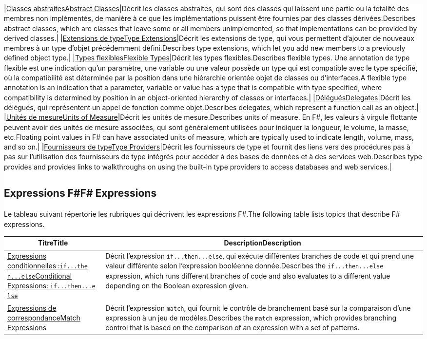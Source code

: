 |[<span data-ttu-id="0f3cd-232">Classes abstraites</span><span class="sxs-lookup"><span data-stu-id="0f3cd-232">Abstract Classes</span></span>](abstract-classes.md)|<span data-ttu-id="0f3cd-233">Décrit les classes abstraites, qui sont des classes qui laissent une partie ou la totalité des membres non implémentés, de manière à ce que les implémentations puissent être fournies par des classes dérivées.</span><span class="sxs-lookup"><span data-stu-id="0f3cd-233">Describes abstract classes, which are classes that leave some or all members unimplemented, so that implementations can be provided by derived classes.</span></span>|
|[<span data-ttu-id="0f3cd-234">Extensions de type</span><span class="sxs-lookup"><span data-stu-id="0f3cd-234">Type Extensions</span></span>](type-extensions.md)|<span data-ttu-id="0f3cd-235">Décrit les extensions de type, qui vous permettent d’ajouter de nouveaux membres à un type d’objet précédemment défini.</span><span class="sxs-lookup"><span data-stu-id="0f3cd-235">Describes type extensions, which let you add new members to a previously defined object type.</span></span>|
|[<span data-ttu-id="0f3cd-236">Types flexibles</span><span class="sxs-lookup"><span data-stu-id="0f3cd-236">Flexible Types</span></span>](flexible-types.md)|<span data-ttu-id="0f3cd-237">Décrit les types flexibles.</span><span class="sxs-lookup"><span data-stu-id="0f3cd-237">Describes flexible types.</span></span> <span data-ttu-id="0f3cd-238">Une annotation de type flexible est une indication qu’un paramètre, une variable ou une valeur possède un type qui est compatible avec le type spécifié, où la compatibilité est déterminée par la position dans une hiérarchie orientée objet de classes ou d’interfaces.</span><span class="sxs-lookup"><span data-stu-id="0f3cd-238">A flexible type annotation is an indication that a parameter, variable or value has a type that is compatible with type specified, where compatibility is determined by position in an object-oriented hierarchy of classes or interfaces.</span></span>|
|[<span data-ttu-id="0f3cd-239">Délégués</span><span class="sxs-lookup"><span data-stu-id="0f3cd-239">Delegates</span></span>](delegates.md)|<span data-ttu-id="0f3cd-240">Décrit les délégués, qui représentent un appel de fonction comme objet.</span><span class="sxs-lookup"><span data-stu-id="0f3cd-240">Describes delegates, which represent a function call as an object.</span></span>|
|[<span data-ttu-id="0f3cd-241">Unités de mesure</span><span class="sxs-lookup"><span data-stu-id="0f3cd-241">Units of Measure</span></span>](units-of-measure.md)|<span data-ttu-id="0f3cd-242">Décrit les unités de mesure.</span><span class="sxs-lookup"><span data-stu-id="0f3cd-242">Describes units of measure.</span></span> <span data-ttu-id="0f3cd-243">En F#, les valeurs à virgule flottante peuvent avoir des unités de mesure associées, qui sont généralement utilisées pour indiquer la longueur, le volume, la masse, etc.</span><span class="sxs-lookup"><span data-stu-id="0f3cd-243">Floating point values in F# can have associated units of measure, which are typically used to indicate length, volume, mass, and so on.</span></span>|
|[<span data-ttu-id="0f3cd-244">Fournisseurs de type</span><span class="sxs-lookup"><span data-stu-id="0f3cd-244">Type Providers</span></span>](../tutorials/type-providers/index.md)|<span data-ttu-id="0f3cd-245">Décrit les fournisseurs de type et fournit des liens vers des procédures pas à pas sur l’utilisation des fournisseurs de type intégrés pour accéder à des bases de données et à des services web.</span><span class="sxs-lookup"><span data-stu-id="0f3cd-245">Describes type provides and provides links to walkthroughs on using the built-in type providers to access databases and web services.</span></span>|

## <a name="f-expressions"></a><span data-ttu-id="0f3cd-246">Expressions F#</span><span class="sxs-lookup"><span data-stu-id="0f3cd-246">F# Expressions</span></span>

<span data-ttu-id="0f3cd-247">Le tableau suivant répertorie les rubriques qui décrivent les expressions F#.</span><span class="sxs-lookup"><span data-stu-id="0f3cd-247">The following table lists topics that describe F# expressions.</span></span>

|<span data-ttu-id="0f3cd-248">Titre</span><span class="sxs-lookup"><span data-stu-id="0f3cd-248">Title</span></span>|<span data-ttu-id="0f3cd-249">Description</span><span class="sxs-lookup"><span data-stu-id="0f3cd-249">Description</span></span>|
|-----|-----------|
|[<span data-ttu-id="0f3cd-250">Expressions conditionnelles :`if...then...else`</span><span class="sxs-lookup"><span data-stu-id="0f3cd-250">Conditional Expressions: `if...then...else`</span></span>](conditional-expressions-if-then-else.md)|<span data-ttu-id="0f3cd-251">Décrit l’expression `if...then...else`, qui exécute différentes branches de code et qui prend une valeur différente selon l’expression booléenne donnée.</span><span class="sxs-lookup"><span data-stu-id="0f3cd-251">Describes the `if...then...else` expression, which runs different branches of code and also evaluates to a different value depending on the Boolean expression given.</span></span>|
|[<span data-ttu-id="0f3cd-252">Expressions de correspondance</span><span class="sxs-lookup"><span data-stu-id="0f3cd-252">Match Expressions</span></span>](match-expressions.md)|<span data-ttu-id="0f3cd-253">Décrit l’expression `match`, qui fournit le contrôle de branchement basé sur la comparaison d’une expression à un jeu de modèles.</span><span class="sxs-lookup"><span data-stu-id="0f3cd-253">Describes the `match` expression, which provides branching control that is based on the comparison of an expression with a set of patterns.</span></span>|
